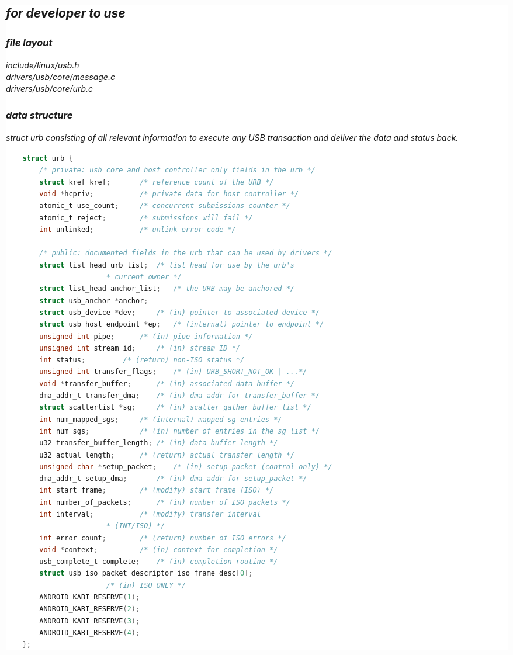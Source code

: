 ## _for developer to use_

### _file layout_

_include/linux/usb.h_  
_drivers/usb/core/message.c_  
_drivers/usb/core/urb.c_

### _data structure_

_struct urb consisting of all relevant information to execute any USB transaction and deliver the data and status back._
```C
    struct urb {
        /* private: usb core and host controller only fields in the urb */
        struct kref kref;		/* reference count of the URB */
        void *hcpriv;			/* private data for host controller */
        atomic_t use_count;		/* concurrent submissions counter */
        atomic_t reject;		/* submissions will fail */
        int unlinked;			/* unlink error code */

        /* public: documented fields in the urb that can be used by drivers */
        struct list_head urb_list;	/* list head for use by the urb's
                        * current owner */
        struct list_head anchor_list;	/* the URB may be anchored */
        struct usb_anchor *anchor;
        struct usb_device *dev;		/* (in) pointer to associated device */
        struct usb_host_endpoint *ep;	/* (internal) pointer to endpoint */
        unsigned int pipe;		/* (in) pipe information */
        unsigned int stream_id;		/* (in) stream ID */
        int status;			/* (return) non-ISO status */
        unsigned int transfer_flags;	/* (in) URB_SHORT_NOT_OK | ...*/
        void *transfer_buffer;		/* (in) associated data buffer */
        dma_addr_t transfer_dma;	/* (in) dma addr for transfer_buffer */
        struct scatterlist *sg;		/* (in) scatter gather buffer list */
        int num_mapped_sgs;		/* (internal) mapped sg entries */
        int num_sgs;			/* (in) number of entries in the sg list */
        u32 transfer_buffer_length;	/* (in) data buffer length */
        u32 actual_length;		/* (return) actual transfer length */
        unsigned char *setup_packet;	/* (in) setup packet (control only) */
        dma_addr_t setup_dma;		/* (in) dma addr for setup_packet */
        int start_frame;		/* (modify) start frame (ISO) */
        int number_of_packets;		/* (in) number of ISO packets */
        int interval;			/* (modify) transfer interval
                        * (INT/ISO) */
        int error_count;		/* (return) number of ISO errors */
        void *context;			/* (in) context for completion */
        usb_complete_t complete;	/* (in) completion routine */
        struct usb_iso_packet_descriptor iso_frame_desc[0];
                        /* (in) ISO ONLY */
        ANDROID_KABI_RESERVE(1);
        ANDROID_KABI_RESERVE(2);
        ANDROID_KABI_RESERVE(3);
        ANDROID_KABI_RESERVE(4);
    };
```
